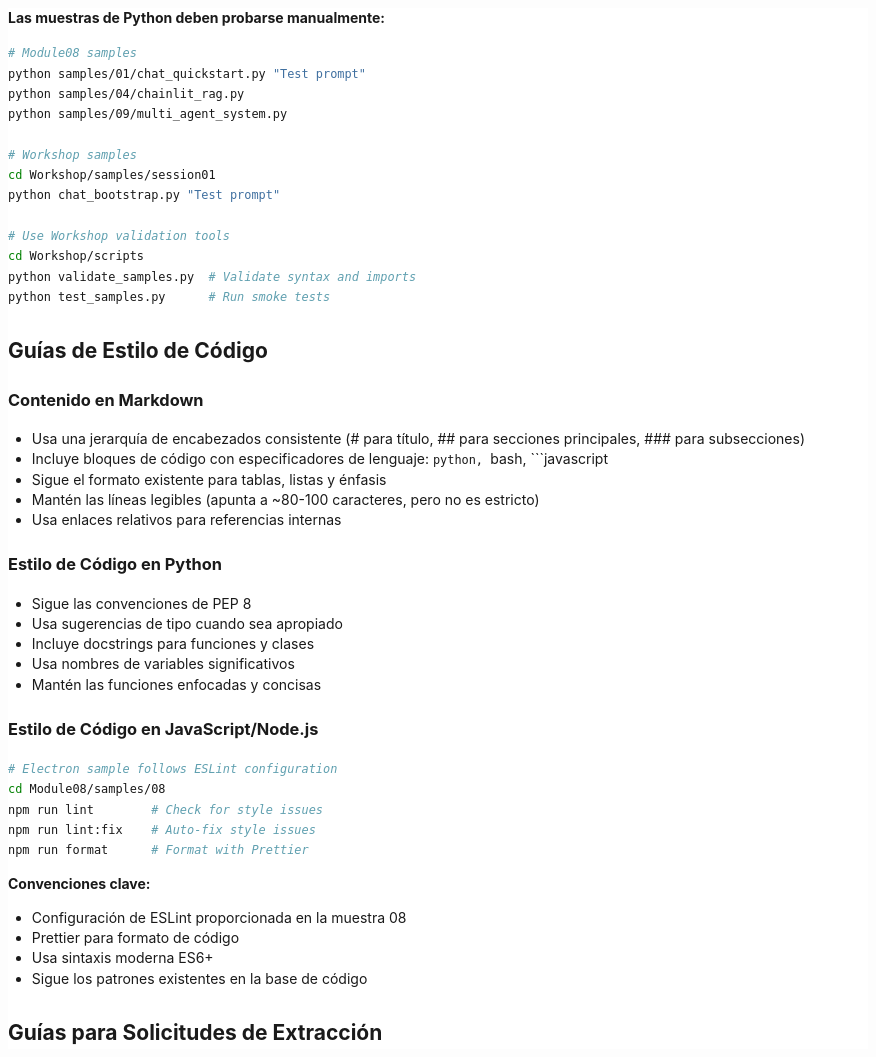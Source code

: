 **Las muestras de Python deben probarse manualmente:**
```bash
# Module08 samples
python samples/01/chat_quickstart.py "Test prompt"
python samples/04/chainlit_rag.py
python samples/09/multi_agent_system.py

# Workshop samples
cd Workshop/samples/session01
python chat_bootstrap.py "Test prompt"

# Use Workshop validation tools
cd Workshop/scripts
python validate_samples.py  # Validate syntax and imports
python test_samples.py      # Run smoke tests
```

## Guías de Estilo de Código

### Contenido en Markdown

- Usa una jerarquía de encabezados consistente (# para título, ## para secciones principales, ### para subsecciones)
- Incluye bloques de código con especificadores de lenguaje: ```python, ```bash, ```javascript
- Sigue el formato existente para tablas, listas y énfasis
- Mantén las líneas legibles (apunta a ~80-100 caracteres, pero no es estricto)
- Usa enlaces relativos para referencias internas

### Estilo de Código en Python

- Sigue las convenciones de PEP 8
- Usa sugerencias de tipo cuando sea apropiado
- Incluye docstrings para funciones y clases
- Usa nombres de variables significativos
- Mantén las funciones enfocadas y concisas

### Estilo de Código en JavaScript/Node.js

```bash
# Electron sample follows ESLint configuration
cd Module08/samples/08
npm run lint        # Check for style issues
npm run lint:fix    # Auto-fix style issues
npm run format      # Format with Prettier
```

**Convenciones clave:**
- Configuración de ESLint proporcionada en la muestra 08
- Prettier para formato de código
- Usa sintaxis moderna ES6+
- Sigue los patrones existentes en la base de código

## Guías para Solicitudes de Extracción
